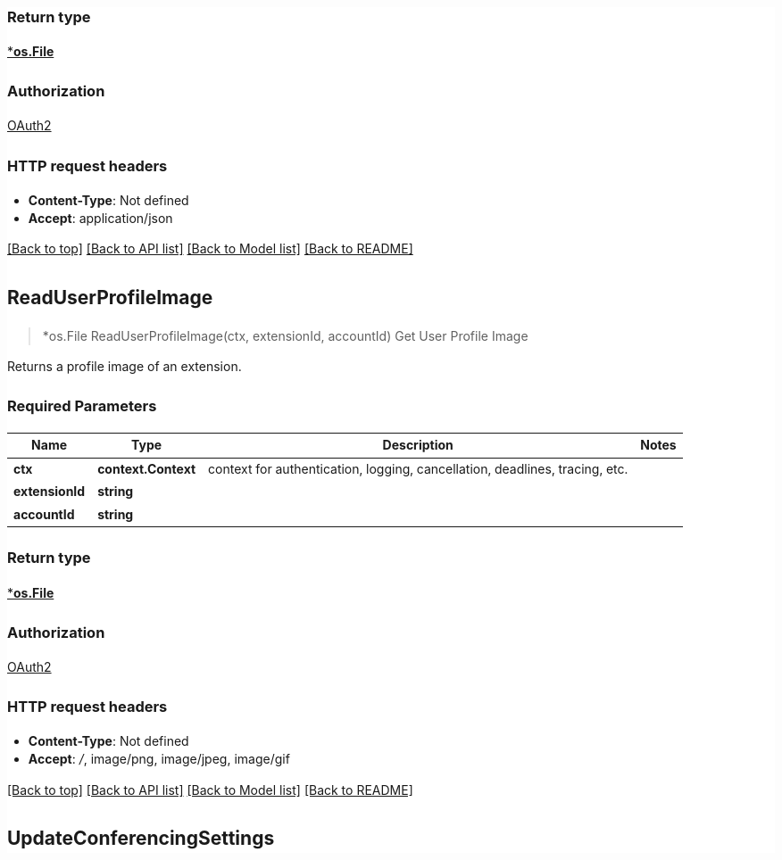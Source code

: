 ### Return type

[***os.File**](*os.File.md)

### Authorization

[OAuth2](../README.md#OAuth2)

### HTTP request headers

- **Content-Type**: Not defined
- **Accept**: application/json

[[Back to top]](#) [[Back to API list]](../README.md#documentation-for-api-endpoints)
[[Back to Model list]](../README.md#documentation-for-models)
[[Back to README]](../README.md)


## ReadUserProfileImage

> *os.File ReadUserProfileImage(ctx, extensionId, accountId)
Get User Profile Image

Returns a profile image of an extension.

### Required Parameters


Name | Type | Description  | Notes
------------- | ------------- | ------------- | -------------
**ctx** | **context.Context** | context for authentication, logging, cancellation, deadlines, tracing, etc.
**extensionId** | **string**|  | 
**accountId** | **string**|  | 

### Return type

[***os.File**](*os.File.md)

### Authorization

[OAuth2](../README.md#OAuth2)

### HTTP request headers

- **Content-Type**: Not defined
- **Accept**: */*, image/png, image/jpeg, image/gif

[[Back to top]](#) [[Back to API list]](../README.md#documentation-for-api-endpoints)
[[Back to Model list]](../README.md#documentation-for-models)
[[Back to README]](../README.md)


## UpdateConferencingSettings
